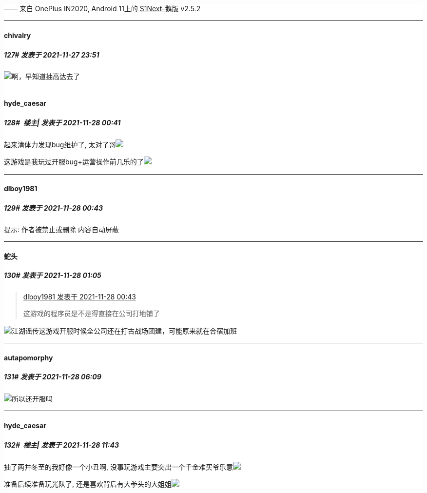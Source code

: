 —— 来自 OnePlus IN2020, Android 11上的 [S1Next-鹅版](https://github.com/ykrank/S1-Next/releases) v2.5.2

*****

####  chivalry  
##### 127#       发表于 2021-11-27 23:51

<img src="https://static.saraba1st.com/image/smiley/face2017/091.png" referrerpolicy="no-referrer">啊，早知道抽高达去了

*****

####  hyde_caesar  
##### 128#         楼主| 发表于 2021-11-28 00:41

起来清体力发现bug维护了, 太对了哥<img src="https://static.saraba1st.com/image/smiley/face2017/067.png" referrerpolicy="no-referrer">

这游戏是我玩过开服bug+运营操作前几乐的了<img src="https://static.saraba1st.com/image/smiley/face2017/067.png" referrerpolicy="no-referrer">

*****

####  dlboy1981  
##### 129#       发表于 2021-11-28 00:43

提示: 作者被禁止或删除 内容自动屏蔽

*****

####  蛇头  
##### 130#       发表于 2021-11-28 01:05

<blockquote><a href="httphttps://bbs.saraba1st.com/2b/forum.php?mod=redirect&amp;goto=findpost&amp;pid=53728568&amp;ptid=2034401" target="_blank">dlboy1981 发表于 2021-11-28 00:43</a>

这游戏的程序员是不是得直接在公司打地铺了</blockquote>
<img src="https://static.saraba1st.com/image/smiley/face2017/048.png" referrerpolicy="no-referrer">江湖谣传这游戏开服时候全公司还在打古战场团建，可能原来就在合宿加班

*****

####  autapomorphy  
##### 131#       发表于 2021-11-28 06:09

<img src="https://static.saraba1st.com/image/smiley/face2017/116.png" referrerpolicy="no-referrer">所以还开服吗

*****

####  hyde_caesar  
##### 132#         楼主| 发表于 2021-11-28 11:43

抽了两井冬至的我好像一个小丑啊, 没事玩游戏主要突出一个千金难买爷乐意<img src="https://static.saraba1st.com/image/smiley/face2017/067.png" referrerpolicy="no-referrer">

准备后续准备玩光队了, 还是喜欢背后有大拳头的大姐姐<img src="https://static.saraba1st.com/image/smiley/animal2017/008.png" referrerpolicy="no-referrer">
